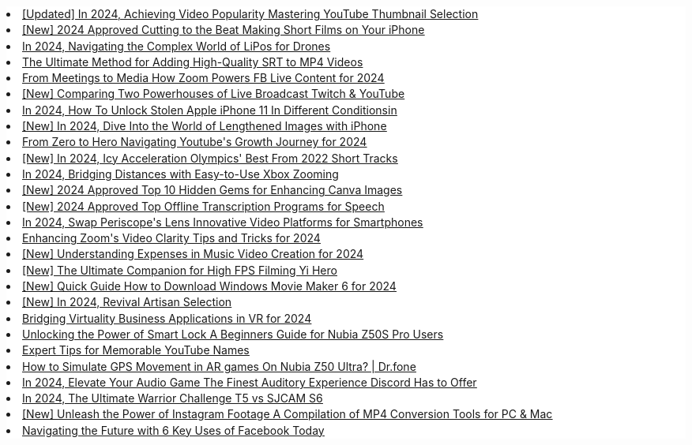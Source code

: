 <li><a href="https://youtube-zero.techidaily.com/ed-in-2024-achieving-video-popularity-mastering-youtube-thumbnail-selection/"><u>[Updated] In 2024, Achieving Video Popularity  Mastering YouTube Thumbnail Selection</u></a></li>
<li><a href="https://fox-cloud.techidaily.com/new-2024-approved-cutting-to-the-beat-making-short-films-on-your-iphone/"><u>[New] 2024 Approved  Cutting to the Beat  Making Short Films on Your iPhone</u></a></li>
<li><a href="https://fox-cloud.techidaily.com/in-2024-navigating-the-complex-world-of-lipos-for-drones/"><u>In 2024, Navigating the Complex World of LiPos for Drones</u></a></li>
<li><a href="https://extra-resources.techidaily.com/the-ultimate-method-for-adding-high-quality-srt-to-mp4-videos/"><u>The Ultimate Method for Adding High-Quality SRT to MP4 Videos</u></a></li>
<li><a href="https://fox-cloud.techidaily.com/from-meetings-to-media-how-zoom-powers-fb-live-content-for-2024/"><u>From Meetings to Media  How Zoom Powers FB Live Content for 2024</u></a></li>
<li><a href="https://fox-cloud.techidaily.com/new-comparing-two-powerhouses-of-live-broadcast-twitch-and-youtube/"><u>[New] Comparing Two Powerhouses of Live Broadcast  Twitch & YouTube</u></a></li>
<li><a href="https://ios-unlock.techidaily.com/in-2024-how-to-unlock-stolen-apple-iphone-11-in-different-conditionsin-by-drfone-ios/"><u>In 2024, How To Unlock Stolen Apple iPhone 11 In Different Conditionsin</u></a></li>
<li><a href="https://fox-cloud.techidaily.com/new-in-2024-dive-into-the-world-of-lengthened-images-with-iphone/"><u>[New] In 2024, Dive Into the World of Lengthened Images with iPhone</u></a></li>
<li><a href="https://some-techniques.techidaily.com/from-zero-to-hero-navigating-youtubes-growth-journey-for-2024/"><u>From Zero to Hero  Navigating Youtube's Growth Journey for 2024</u></a></li>
<li><a href="https://fox-cloud.techidaily.com/new-in-2024-icy-acceleration-olympics-best-from-2022-short-tracks/"><u>[New] In 2024, Icy Acceleration  Olympics' Best From 2022 Short Tracks</u></a></li>
<li><a href="https://fox-cloud.techidaily.com/in-2024-bridging-distances-with-easy-to-use-xbox-zooming/"><u>In 2024, Bridging Distances with Easy-to-Use Xbox Zooming</u></a></li>
<li><a href="https://fox-cloud.techidaily.com/new-2024-approved-top-10-hidden-gems-for-enhancing-canva-images/"><u>[New] 2024 Approved  Top 10 Hidden Gems for Enhancing Canva Images</u></a></li>
<li><a href="https://fox-cloud.techidaily.com/new-2024-approved-top-offline-transcription-programs-for-speech/"><u>[New] 2024 Approved  Top Offline Transcription Programs for Speech</u></a></li>
<li><a href="https://fox-cloud.techidaily.com/in-2024-swap-periscopes-lens-innovative-video-platforms-for-smartphones/"><u>In 2024, Swap Periscope's Lens  Innovative Video Platforms for Smartphones</u></a></li>
<li><a href="https://fox-cloud.techidaily.com/enhancing-zooms-video-clarity-tips-and-tricks-for-2024/"><u>Enhancing Zoom's Video Clarity  Tips and Tricks for 2024</u></a></li>
<li><a href="https://fox-cloud.techidaily.com/new-understanding-expenses-in-music-video-creation-for-2024/"><u>[New] Understanding Expenses in Music Video Creation for 2024</u></a></li>
<li><a href="https://fox-cloud.techidaily.com/new-the-ultimate-companion-for-high-fps-filming-yi-hero/"><u>[New] The Ultimate Companion for High FPS Filming  Yi Hero</u></a></li>
<li><a href="https://fox-cloud.techidaily.com/new-quick-guide-how-to-download-windows-movie-maker-6-for-2024/"><u>[New] Quick Guide  How to Download Windows Movie Maker 6 for 2024</u></a></li>
<li><a href="https://fox-cloud.techidaily.com/new-in-2024-revival-artisan-selection/"><u>[New] In 2024, Revival Artisan Selection</u></a></li>
<li><a href="https://extra-lessons.techidaily.com/bridging-virtuality-business-applications-in-vr-for-2024/"><u>Bridging Virtuality  Business Applications in VR for 2024</u></a></li>
<li><a href="https://easy-unlock-android.techidaily.com/unlocking-the-power-of-smart-lock-a-beginners-guide-for-nubia-z50s-pro-users-by-drfone-android/"><u>Unlocking the Power of Smart Lock A Beginners Guide for Nubia Z50S Pro Users</u></a></li>
<li><a href="https://youtube-video-recordings.techidaily.com/expert-tips-for-memorable-youtube-names/"><u>Expert Tips for Memorable YouTube Names</u></a></li>
<li><a href="https://fake-location.techidaily.com/how-to-simulate-gps-movement-in-ar-games-on-nubia-z50-ultra-drfone-by-drfone-virtual-android/"><u>How to Simulate GPS Movement in AR games On Nubia Z50 Ultra? | Dr.fone</u></a></li>
<li><a href="https://discord-videos.techidaily.com/in-2024-elevate-your-audio-game-the-finest-auditory-experience-discord-has-to-offer/"><u>In 2024, Elevate Your Audio Game  The Finest Auditory Experience Discord Has to Offer</u></a></li>
<li><a href="https://fox-cloud.techidaily.com/in-2024-the-ultimate-warrior-challenge-t5-vs-sjcam-s6/"><u>In 2024, The Ultimate Warrior Challenge  T5 vs SJCAM S6</u></a></li>
<li><a href="https://instagram-video-recordings.techidaily.com/new-unleash-the-power-of-instagram-footage-a-compilation-of-mp4-conversion-tools-for-pc-and-mac/"><u>[New] Unleash the Power of Instagram Footage  A Compilation of MP4 Conversion Tools for PC & Mac</u></a></li>
<li><a href="https://facebook.techidaily.com/navigating-the-future-with-6-key-uses-of-facebook-today/"><u>Navigating the Future with 6 Key Uses of Facebook Today</u></a></li>